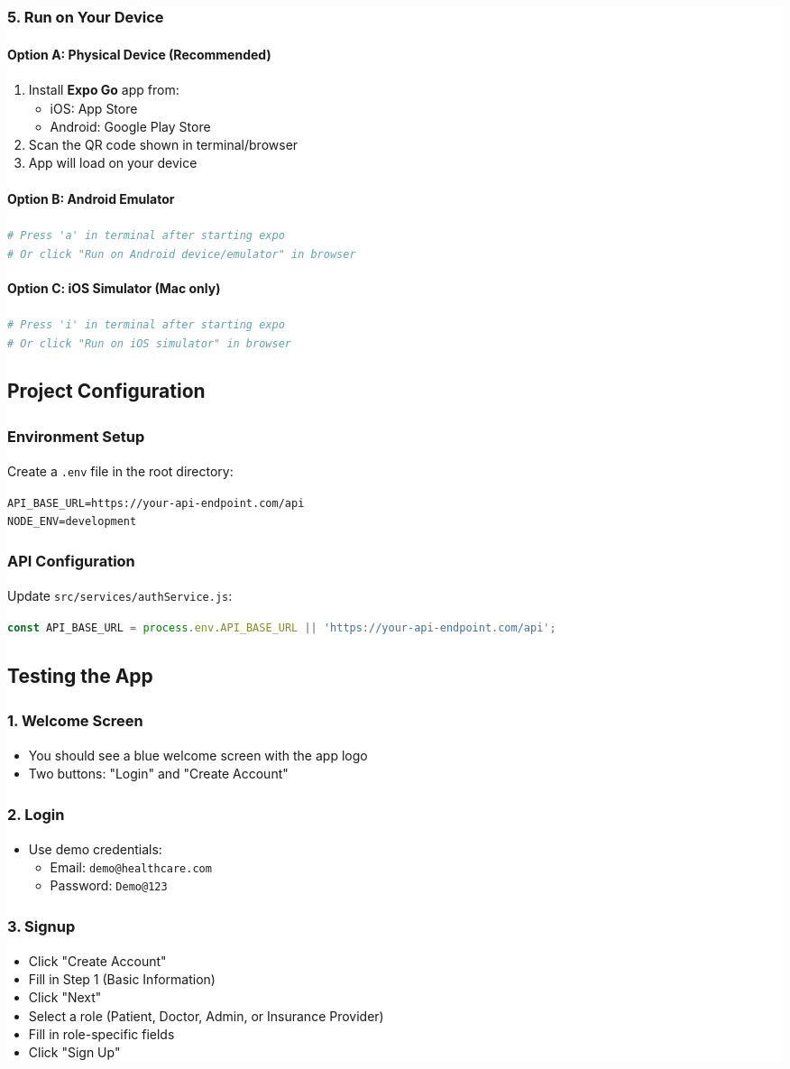 ### 5. Run on Your Device

#### Option A: Physical Device (Recommended)
1. Install **Expo Go** app from:
   - iOS: App Store
   - Android: Google Play Store
2. Scan the QR code shown in terminal/browser
3. App will load on your device

#### Option B: Android Emulator
```bash
# Press 'a' in terminal after starting expo
# Or click "Run on Android device/emulator" in browser
```

#### Option C: iOS Simulator (Mac only)
```bash
# Press 'i' in terminal after starting expo
# Or click "Run on iOS simulator" in browser
```

## Project Configuration

### Environment Setup

Create a `.env` file in the root directory:
```env
API_BASE_URL=https://your-api-endpoint.com/api
NODE_ENV=development
```

### API Configuration

Update `src/services/authService.js`:
```javascript
const API_BASE_URL = process.env.API_BASE_URL || 'https://your-api-endpoint.com/api';
```

## Testing the App

### 1. Welcome Screen
- You should see a blue welcome screen with the app logo
- Two buttons: "Login" and "Create Account"

### 2. Login
- Use demo credentials:
  - Email: `demo@healthcare.com`
  - Password: `Demo@123`

### 3. Signup
- Click "Create Account"
- Fill in Step 1 (Basic Information)
- Click "Next"
- Select a role (Patient, Doctor, Admin, or Insurance Provider)
- Fill in role-specific fields
- Click "Sign Up"
